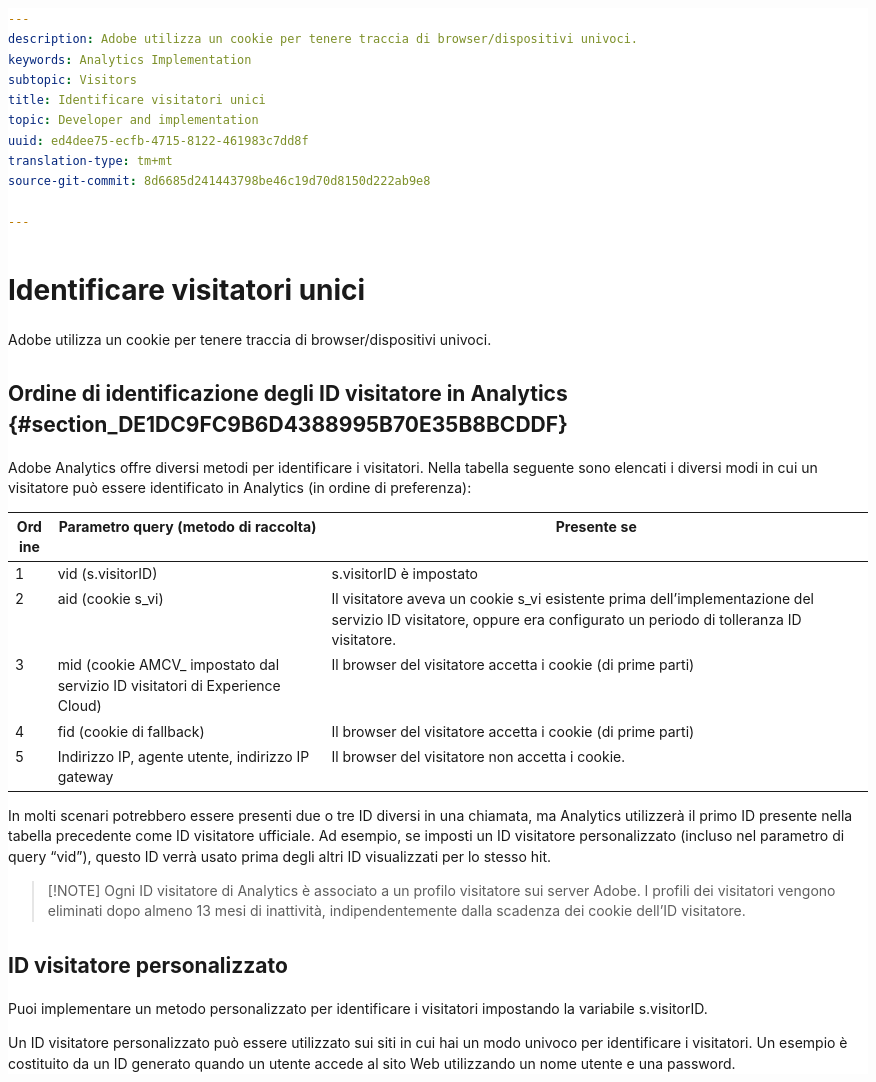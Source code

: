 ```yaml
---
description: Adobe utilizza un cookie per tenere traccia di browser/dispositivi univoci.
keywords: Analytics Implementation
subtopic: Visitors
title: Identificare visitatori unici
topic: Developer and implementation
uuid: ed4dee75-ecfb-4715-8122-461983c7dd8f
translation-type: tm+mt
source-git-commit: 8d6685d241443798be46c19d70d8150d222ab9e8

---
```



# Identificare visitatori unici

Adobe utilizza un cookie per tenere traccia di browser/dispositivi univoci.

## Ordine di identificazione degli ID visitatore in Analytics {#section_DE1DC9FC9B6D4388995B70E35B8BCDDF}

Adobe Analytics offre diversi metodi per identificare i visitatori. Nella tabella seguente sono elencati i diversi modi in cui un visitatore può essere identificato in Analytics (in ordine di preferenza):

| Ordine | Parametro query (metodo di raccolta) | Presente se |
|---|---|---|
| 1 | vid (s.visitorID) | s.visitorID è impostato |
| 2 | aid (cookie s_vi) | Il visitatore aveva un cookie s_vi esistente prima dell’implementazione del servizio ID visitatore, oppure era configurato un periodo di tolleranza ID visitatore. |
| 3 | mid (cookie AMCV_ impostato dal servizio ID visitatori di Experience Cloud) | Il browser del visitatore accetta i cookie (di prime parti) |
| 4 | fid (cookie di fallback) | Il browser del visitatore accetta i cookie (di prime parti) |
| 5 | Indirizzo IP, agente utente, indirizzo IP gateway | Il browser del visitatore non accetta i cookie. |

In molti scenari potrebbero essere presenti due o tre ID diversi in una chiamata, ma Analytics utilizzerà il primo ID presente nella tabella precedente come ID visitatore ufficiale. Ad esempio, se imposti un ID visitatore personalizzato (incluso nel parametro di query “vid”), questo ID verrà usato prima degli altri ID visualizzati per lo stesso hit.

>[!NOTE] Ogni ID visitatore di Analytics è associato a un profilo visitatore sui server Adobe. I profili dei visitatori vengono eliminati dopo almeno 13 mesi di inattività, indipendentemente dalla scadenza dei cookie dell’ID visitatore.

## ID visitatore personalizzato

Puoi implementare un metodo personalizzato per identificare i visitatori impostando la variabile s.visitorID.

Un ID visitatore personalizzato può essere utilizzato sui siti in cui hai un modo univoco per identificare i visitatori. Un esempio è costituito da un ID generato quando un utente accede al sito Web utilizzando un nome utente e una password.
